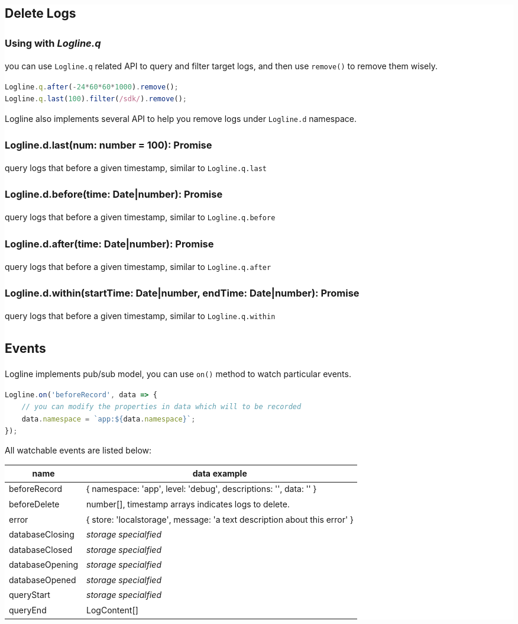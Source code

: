 Delete Logs
-----------

### Using with *Logline.q*

you can use `Logline.q` related API to query and filter target logs, and then use `remove()` to remove them wisely.

```javascript
Logline.q.after(-24*60*60*1000).remove();
Logline.q.last(100).filter(/sdk/).remove();
```

Logline also implements several API to help you remove logs under `Logline.d` namespace.

### Logline.d.last(num: number = 100): Promise

query logs that before a given timestamp, similar to `Logline.q.last`

### Logline.d.before(time: Date|number): Promise

query logs that before a given timestamp, similar to `Logline.q.before`

### Logline.d.after(time: Date|number): Promise

query logs that before a given timestamp, similar to `Logline.q.after`

### Logline.d.within(startTime: Date|number, endTime: Date|number): Promise

query logs that before a given timestamp, similar to `Logline.q.within`

Events
------

Logline implements pub/sub model, you can use `on()` method to watch particular events.

```javascript
Logline.on('beforeRecord', data => {
    // you can modify the properties in data which will to be recorded
    data.namespace = `app:${data.namespace}`;
});
```

All watchable events are listed below:

name | data example
---- | ---------------
beforeRecord | { namespace: 'app', level: 'debug', descriptions: '', data: '' }
beforeDelete | number[], timestamp arrays indicates logs to delete.
error |  { store: 'localstorage', message: 'a text description about this error' }
databaseClosing | *storage specialfied*
databaseClosed | *storage specialfied*
databaseOpening | *storage specialfied*
databaseOpened | *storage specialfied*
queryStart | *storage specialfied*
queryEnd | LogContent[]
